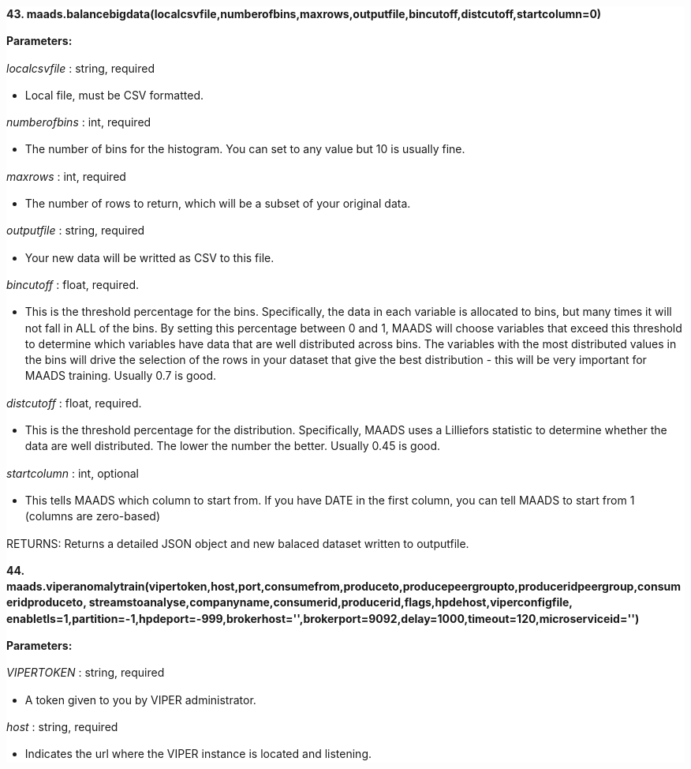 **43.  maads.balancebigdata(localcsvfile,numberofbins,maxrows,outputfile,bincutoff,distcutoff,startcolumn=0)**

**Parameters:**	

*localcsvfile* : string, required

- Local file, must be CSV formatted.

*numberofbins* : int, required

- The number of bins for the histogram. You can set to any value but 10 is usually fine.

*maxrows* :  int, required

- The number of rows to return, which will be a subset of your original data.

*outputfile* : string, required

- Your new data will be writted as CSV to this file.

*bincutoff* : float, required. 

-  This is the threshold percentage for the bins. Specifically, the data in each variable is allocated to bins, but many 
   times it will not fall in ALL of the bins.  By setting this percentage between 0 and 1, MAADS will choose variables that
   exceed this threshold to determine which variables have data that are well distributed across bins.  The variables
   with the most distributed values in the bins will drive the selection of the rows in your dataset that give the best
   distribution - this will be very important for MAADS training.  Usually 0.7 is good.

*distcutoff* : float, required. 

-  This is the threshold percentage for the distribution. Specifically, MAADS uses a Lilliefors statistic to determine whether 
   the data are well distributed.  The lower the number the better.  Usually 0.45 is good.
   
*startcolumn* : int, optional

- This tells MAADS which column to start from.  If you have DATE in the first column, you can tell MAADS to start from 1 (columns are zero-based)

RETURNS: Returns a detailed JSON object and new balaced dataset written to outputfile.

**44. maads.viperanomalytrain(vipertoken,host,port,consumefrom,produceto,producepeergroupto,produceridpeergroup,consumeridproduceto,
                      streamstoanalyse,companyname,consumerid,producerid,flags,hpdehost,viperconfigfile,
                      enabletls=1,partition=-1,hpdeport=-999,brokerhost='',brokerport=9092,delay=1000,timeout=120,microserviceid='')**

**Parameters:**	

*VIPERTOKEN* : string, required

- A token given to you by VIPER administrator.

*host* : string, required
       
- Indicates the url where the VIPER instance is located and listening.

